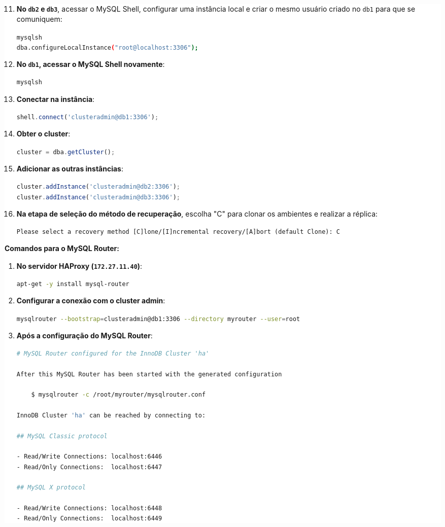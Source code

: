 11. **No `db2` e `db3`**, acessar o MySQL Shell, configurar uma instância local e criar o mesmo usuário criado no `db1` para que se comuniquem:
    ```bash
    mysqlsh
    dba.configureLocalInstance("root@localhost:3306");
    ```

12. **No `db1`, acessar o MySQL Shell novamente**:
    ```bash
    mysqlsh
    ```

13. **Conectar na instância**:
    ```js
    shell.connect('clusteradmin@db1:3306');
    ```

14. **Obter o cluster**:
    ```js
    cluster = dba.getCluster();
    ```

15. **Adicionar as outras instâncias**:
    ```js
    cluster.addInstance('clusteradmin@db2:3306'); 
    cluster.addInstance('clusteradmin@db3:3306');
    ```

16. **Na etapa de seleção do método de recuperação**, escolha "C" para clonar os ambientes e realizar a réplica:
    ```
    Please select a recovery method [C]lone/[I]ncremental recovery/[A]bort (default Clone): C
    ```

**Comandos para o MySQL Router:**

1. **No servidor HAProxy (`172.27.11.40`)**:
   ```bash
   apt-get -y install mysql-router
   ```

2. **Configurar a conexão com o cluster admin**:
   ```bash
   mysqlrouter --bootstrap=clusteradmin@db1:3306 --directory myrouter --user=root
   ```

3. **Após a configuração do MySQL Router**:
   ```bash
   # MySQL Router configured for the InnoDB Cluster 'ha'

   After this MySQL Router has been started with the generated configuration

       $ mysqlrouter -c /root/myrouter/mysqlrouter.conf

   InnoDB Cluster 'ha' can be reached by connecting to:

   ## MySQL Classic protocol

   - Read/Write Connections: localhost:6446
   - Read/Only Connections:  localhost:6447

   ## MySQL X protocol

   - Read/Write Connections: localhost:6448
   - Read/Only Connections:  localhost:6449
   ```
